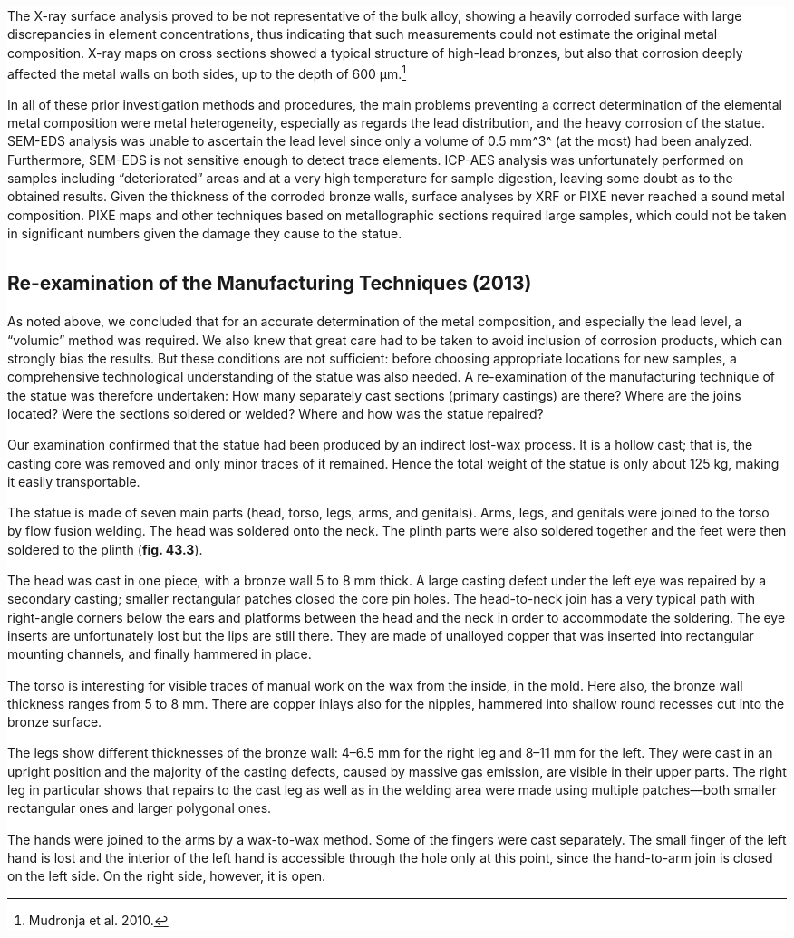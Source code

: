 The X-ray surface analysis proved to be not representative of the bulk alloy, showing a heavily corroded surface with large discrepancies in element concentrations, thus indicating that such measurements could not estimate the original metal composition. X-ray maps on cross sections showed a typical structure of high-lead bronzes, but also that corrosion deeply affected the metal walls on both sides, up to the depth of 600 μm.[^4]

In all of these prior investigation methods and procedures, the main problems preventing a correct determination of the elemental metal composition were metal heterogeneity, especially as regards the lead distribution, and the heavy corrosion of the statue. SEM-EDS analysis was unable to ascertain the lead level since only a volume of 0.5 mm^3^ (at the most) had been analyzed. Furthermore, SEM-EDS is not sensitive enough to detect trace elements. ICP-AES analysis was unfortunately performed on samples including “deteriorated” areas and at a very high temperature for sample digestion, leaving some doubt as to the obtained results. Given the thickness of the corroded bronze walls, surface analyses by XRF or PIXE never reached a sound metal composition. PIXE maps and other techniques based on metallographic sections required large samples, which could not be taken in significant numbers given the damage they cause to the statue.

## Re-examination of the Manufacturing Techniques (2013)

As noted above, we concluded that for an accurate determination of the metal composition, and especially the lead level, a “volumic” method was required. We also knew that great care had to be taken to avoid inclusion of corrosion products, which can strongly bias the results. But these conditions are not sufficient: before choosing appropriate locations for new samples, a comprehensive technological understanding of the statue was also needed. A re-examination of the manufacturing technique of the statue was therefore undertaken: How many separately cast sections (primary castings) are there? Where are the joins located? Were the sections soldered or welded? Where and how was the statue repaired?

Our examination confirmed that the statue had been produced by an indirect lost-wax process. It is a hollow cast; that is, the casting core was removed and only minor traces of it remained. Hence the total weight of the statue is only about 125 kg, making it easily transportable.

The statue is made of seven main parts (head, torso, legs, arms, and genitals). Arms, legs, and genitals were joined to the torso by flow fusion welding. The head was soldered onto the neck. The plinth parts were also soldered together and the feet were then soldered to the plinth (**fig. 43.3**).

The head was cast in one piece, with a bronze wall 5 to 8 mm thick. A large casting defect under the left eye was repaired by a secondary casting; smaller rectangular patches closed the core pin holes. The head-to-neck join has a very typical path with right-angle corners below the ears and platforms between the head and the neck in order to accommodate the soldering. The eye inserts are unfortunately lost but the lips are still there. They are made of unalloyed copper that was inserted into rectangular mounting channels, and finally hammered in place.

The torso is interesting for visible traces of manual work on the wax from the inside, in the mold. Here also, the bronze wall thickness ranges from 5 to 8 mm. There are copper inlays also for the nipples, hammered into shallow round recesses cut into the bronze surface.

The legs show different thicknesses of the bronze wall: 4–6.5 mm for the right leg and 8–11 mm for the left. They were cast in an upright position and the majority of the casting defects, caused by massive gas emission, are visible in their upper parts. The right leg in particular shows that repairs to the cast leg as well as in the welding area were made using multiple patches—both smaller rectangular ones and larger polygonal ones.

The hands were joined to the arms by a wax-to-wax method. Some of the fingers were cast separately. The small finger of the left hand is lost and the interior of the left hand is accessible through the hole only at this point, since the hand-to-arm join is closed on the left side. On the right side, however, it is open.


[^1]: Karniš Vidovič and Mille 2015.
[^2]: Karniš and Domijan 2006, Michelucci 2006.
[^3]: Lalli et al. 2006.
[^4]: Mudronja et al. 2010.
[^5]: See Karniš Vidovič and Mille 2015, figs. 3–4.
[^6]: Karniš Vidovič and Mille 2015.
[^7]: Cambi 2006.
[^8]: The operating conditions are described in Bourgarit and Mille 2003.